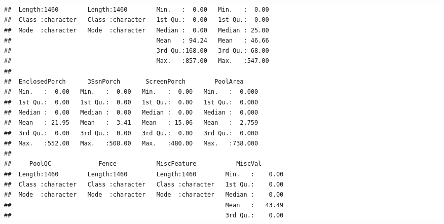     ##  Length:1460        Length:1460        Min.   :  0.00   Min.   :  0.00  
    ##  Class :character   Class :character   1st Qu.:  0.00   1st Qu.:  0.00  
    ##  Mode  :character   Mode  :character   Median :  0.00   Median : 25.00  
    ##                                        Mean   : 94.24   Mean   : 46.66  
    ##                                        3rd Qu.:168.00   3rd Qu.: 68.00  
    ##                                        Max.   :857.00   Max.   :547.00  
    ##                                                                         
    ##  EnclosedPorch      3SsnPorch       ScreenPorch        PoolArea      
    ##  Min.   :  0.00   Min.   :  0.00   Min.   :  0.00   Min.   :  0.000  
    ##  1st Qu.:  0.00   1st Qu.:  0.00   1st Qu.:  0.00   1st Qu.:  0.000  
    ##  Median :  0.00   Median :  0.00   Median :  0.00   Median :  0.000  
    ##  Mean   : 21.95   Mean   :  3.41   Mean   : 15.06   Mean   :  2.759  
    ##  3rd Qu.:  0.00   3rd Qu.:  0.00   3rd Qu.:  0.00   3rd Qu.:  0.000  
    ##  Max.   :552.00   Max.   :508.00   Max.   :480.00   Max.   :738.000  
    ##                                                                      
    ##     PoolQC             Fence           MiscFeature           MiscVal        
    ##  Length:1460        Length:1460        Length:1460        Min.   :    0.00  
    ##  Class :character   Class :character   Class :character   1st Qu.:    0.00  
    ##  Mode  :character   Mode  :character   Mode  :character   Median :    0.00  
    ##                                                           Mean   :   43.49  
    ##                                                           3rd Qu.:    0.00  